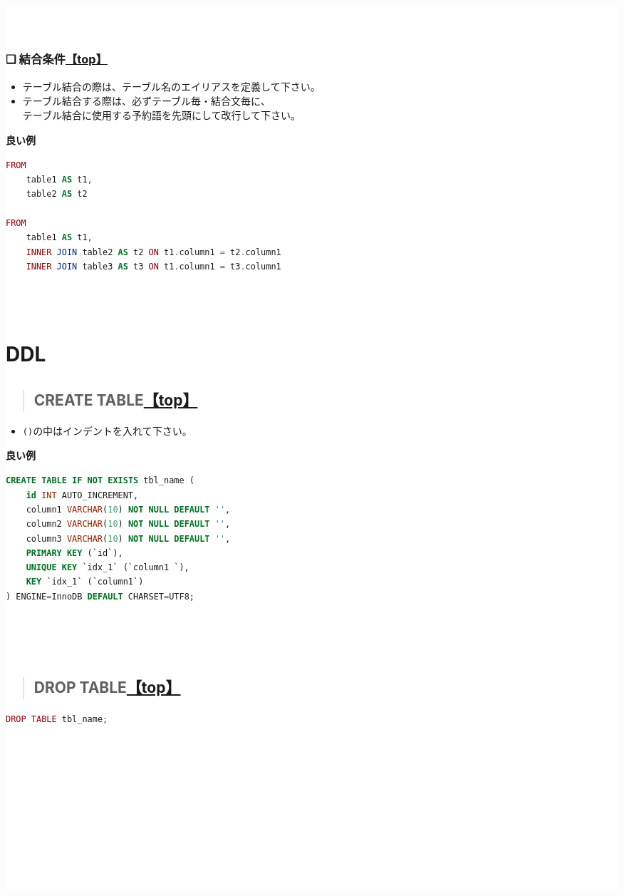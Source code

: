 　  
　  

### ❏ 結合条件<a name="join"></a>[【top】](#top)

- テーブル結合の際は、テーブル名のエイリアスを定義して下さい。
- テーブル結合する際は、必ずテーブル毎・結合文毎に、  
テーブル結合に使用する予約語を先頭にして改行して下さい。

**良い例**
 
```php
FROM
    table1 AS t1, 
    table2 AS t2 

FROM
    table1 AS t1, 
    INNER JOIN table2 AS t2 ON t1.column1 = t2.column1
    INNER JOIN table3 AS t3 ON t1.column1 = t3.column1 
```

　  
　  


# DDL

> ## CREATE TABLE<a name="create"></a>[【top】](#top)

- `()`の中はインデントを入れて下さい。

**良い例**
 
```sql
CREATE TABLE IF NOT EXISTS tbl_name (
    id INT AUTO_INCREMENT,
    column1 VARCHAR(10) NOT NULL DEFAULT '',
    column2 VARCHAR(10) NOT NULL DEFAULT '',
    column3 VARCHAR(10) NOT NULL DEFAULT '',
    PRIMARY KEY (`id`),
    UNIQUE KEY `idx_1` (`column1 `),
    KEY `idx_1` (`column1`)
) ENGINE=InnoDB DEFAULT CHARSET=UTF8;
```


　  
　  
　  

> ## DROP TABLE<a name="drop"></a>[【top】](#top)


 
```php
DROP TABLE tbl_name;
```

  
　  
　  


　  
　  
　  
　  
　  
　  
　  
　  





